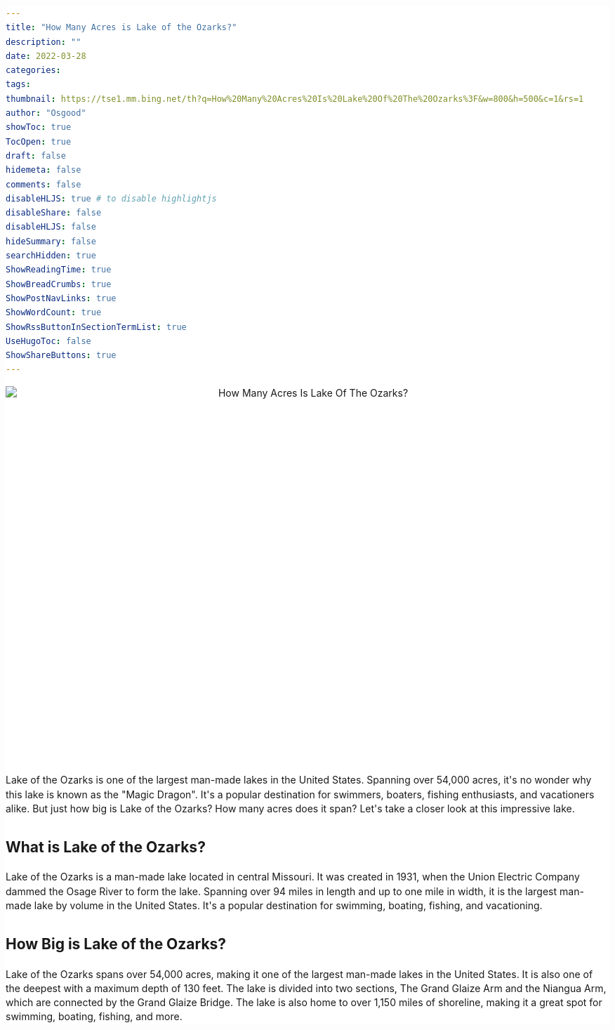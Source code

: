 ```yaml
---
title: "How Many Acres is Lake of the Ozarks?"
description: ""
date: 2022-03-28
categories: 
tags: 
thumbnail: https://tse1.mm.bing.net/th?q=How%20Many%20Acres%20Is%20Lake%20Of%20The%20Ozarks%3F&w=800&h=500&c=1&rs=1
author: "Osgood"
showToc: true
TocOpen: true
draft: false
hidemeta: false
comments: false
disableHLJS: true # to disable highlightjs
disableShare: false
disableHLJS: false
hideSummary: false
searchHidden: true
ShowReadingTime: true
ShowBreadCrumbs: true
ShowPostNavLinks: true
ShowWordCount: true
ShowRssButtonInSectionTermList: true
UseHugoToc: false
ShowShareButtons: true
---
```


<center>
	<img src="https://tse1.mm.bing.net/th?q=How%20Many%20Acres%20Is%20Lake%20Of%20The%20Ozarks%3F&w=800&h=500&c=1&rs=1" alt="How Many Acres Is Lake Of The Ozarks?" width="800" height="500" style="display: block; width: 100%; height: auto">
</center>

<p>Lake of the Ozarks is one of the largest man-made lakes in the United States. Spanning over 54,000 acres, it's no wonder why this lake is known as the "Magic Dragon". It's a popular destination for swimmers, boaters, fishing enthusiasts, and vacationers alike. But just how big is Lake of the Ozarks? How many acres does it span? Let's take a closer look at this impressive lake. </p>

<h2>What is Lake of the Ozarks?</h2>

<p>Lake of the Ozarks is a man-made lake located in central Missouri. It was created in 1931, when the Union Electric Company dammed the Osage River to form the lake. Spanning over 94 miles in length and up to one mile in width, it is the largest man-made lake by volume in the United States. It's a popular destination for swimming, boating, fishing, and vacationing.  </p>

<h2>How Big is Lake of the Ozarks?</h2>

<p>Lake of the Ozarks spans over 54,000 acres, making it one of the largest man-made lakes in the United States. It is also one of the deepest with a maximum depth of 130 feet. The lake is divided into two sections, The Grand Glaize Arm and the Niangua Arm, which are connected by the Grand Glaize Bridge. The lake is also home to over 1,150 miles of shoreline, making it a great spot for swimming, boating, fishing, and more.  </p>
